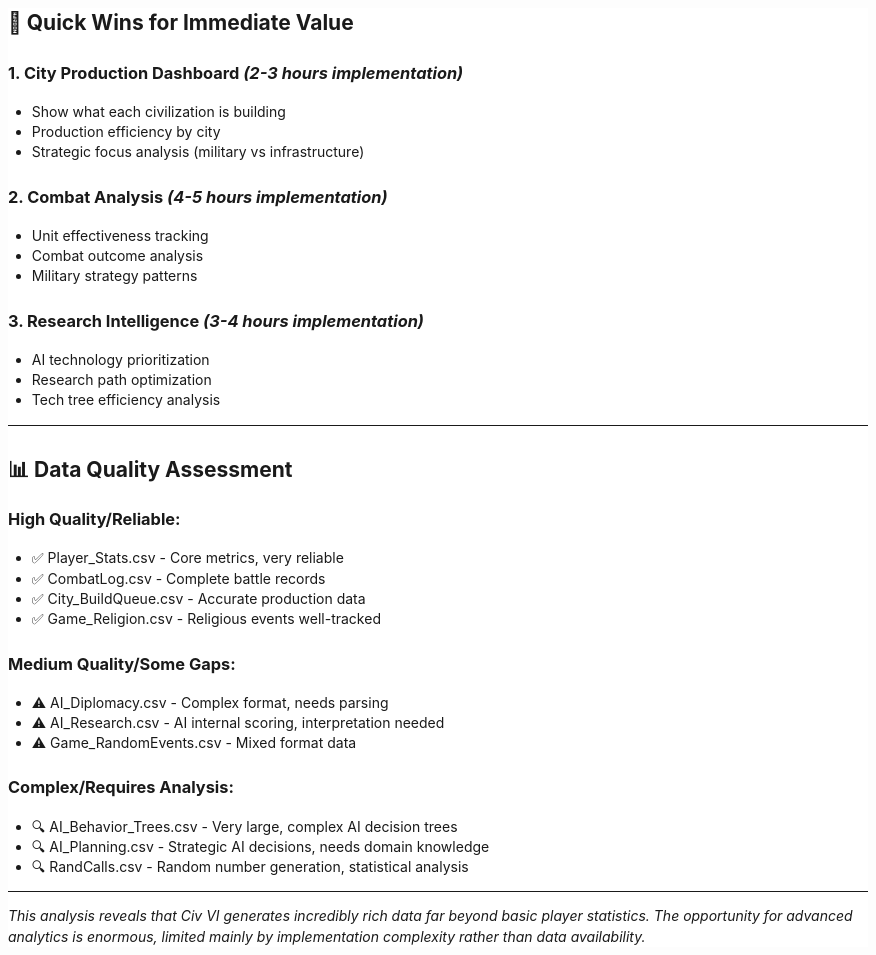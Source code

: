 
## 🎯 Quick Wins for Immediate Value

### **1. City Production Dashboard** *(2-3 hours implementation)*
- Show what each civilization is building
- Production efficiency by city
- Strategic focus analysis (military vs infrastructure)

### **2. Combat Analysis** *(4-5 hours implementation)*
- Unit effectiveness tracking
- Combat outcome analysis
- Military strategy patterns

### **3. Research Intelligence** *(3-4 hours implementation)*
- AI technology prioritization
- Research path optimization
- Tech tree efficiency analysis

---

## 📊 Data Quality Assessment

### **High Quality/Reliable:**
- ✅ Player_Stats.csv - Core metrics, very reliable
- ✅ CombatLog.csv - Complete battle records
- ✅ City_BuildQueue.csv - Accurate production data
- ✅ Game_Religion.csv - Religious events well-tracked

### **Medium Quality/Some Gaps:**
- ⚠️ AI_Diplomacy.csv - Complex format, needs parsing
- ⚠️ AI_Research.csv - AI internal scoring, interpretation needed
- ⚠️ Game_RandomEvents.csv - Mixed format data

### **Complex/Requires Analysis:**
- 🔍 AI_Behavior_Trees.csv - Very large, complex AI decision trees
- 🔍 AI_Planning.csv - Strategic AI decisions, needs domain knowledge
- 🔍 RandCalls.csv - Random number generation, statistical analysis

---

*This analysis reveals that Civ VI generates incredibly rich data far beyond basic player statistics. The opportunity for advanced analytics is enormous, limited mainly by implementation complexity rather than data availability.*
